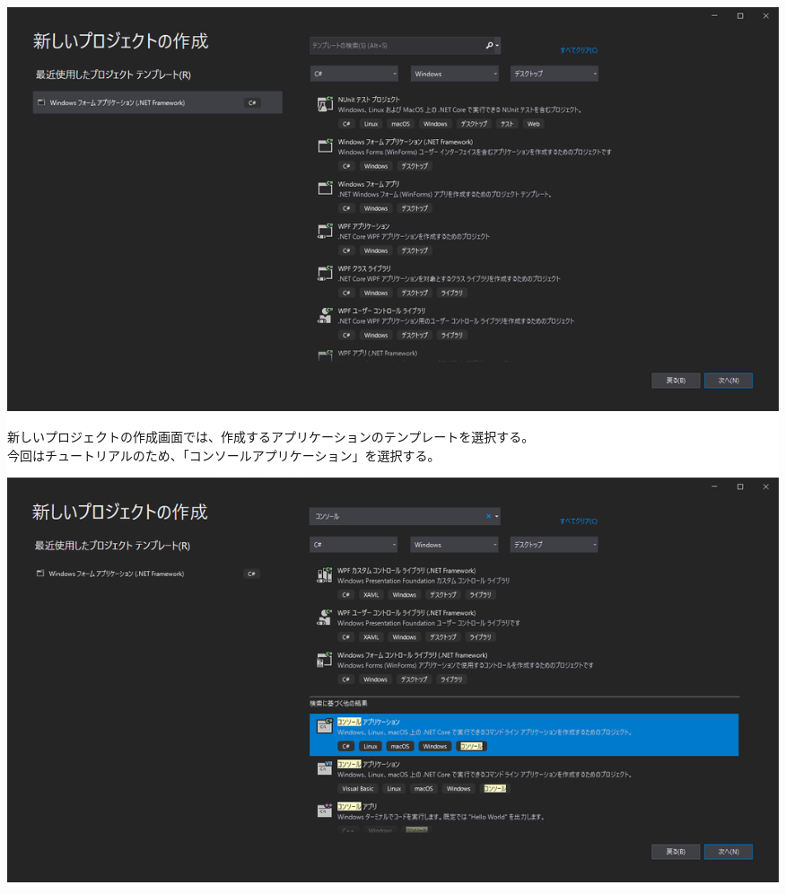 ![CreateNewPrj](./Resources/CreateNewPrj.PNG)  

新しいプロジェクトの作成画面では、作成するアプリケーションのテンプレートを選択する。  
今回はチュートリアルのため、「コンソールアプリケーション」を選択する。  

![SelectPrjTmp](./Resources/SelectPrjTmp.PNG)  
